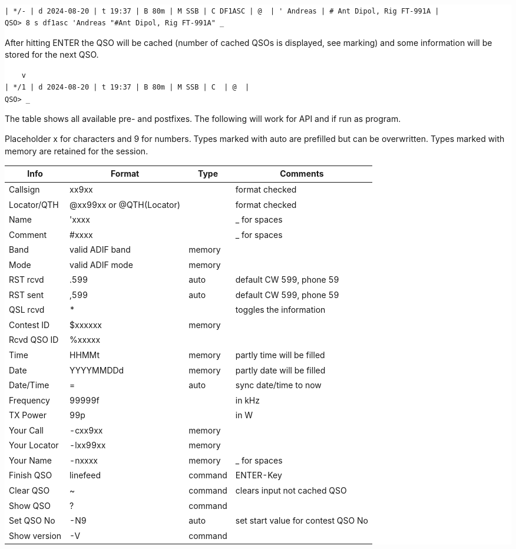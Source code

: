     | */- | d 2024-08-20 | t 19:37 | B 80m | M SSB | C DF1ASC | @  | ' Andreas | # Ant Dipol, Rig FT-991A |
    QSO> 8 s df1asc 'Andreas "#Ant Dipol, Rig FT-991A" _

After hitting ENTER the QSO will be cached (number of cached QSOs is displayed, see marking) and some 
information will be stored for the next QSO.

        v
    | */1 | d 2024-08-20 | t 19:37 | B 80m | M SSB | C  | @  |
    QSO> _

The table shows all available pre- and postfixes. The following will work for API and if run as program.

Placeholder x for characters and 9 for numbers.
Types marked with auto are prefilled but can be overwritten. Types marked with memory are retained for the session.

| Info         | Format                   | Type    | Comments                           |
|--------------|--------------------------|---------|------------------------------------|
| Callsign     | xx9xx                    |         | format checked                     |
| Locator/QTH  | @xx99xx or @QTH(Locator) |         | format checked                     |
| Name         | 'xxxx                    |         | _ for spaces                       |
| Comment      | #xxxx                    |         | _ for spaces                       |
| Band         | valid ADIF band          | memory  |                                    |
| Mode         | valid ADIF mode          | memory  |                                    | 
| RST rcvd     | .599                     | auto    | default CW 599, phone 59           |
| RST sent     | ,599                     | auto    | default CW 599, phone 59           |
| QSL rcvd     | *                        |         | toggles the information            |
| Contest ID   | $xxxxxx                  | memory  |                                    |
| Rcvd QSO ID  | %xxxxx                   |         |                                    |
| Time         | HHMMt                    | memory  | partly time will be filled         |
| Date         | YYYYMMDDd                | memory  | partly date will be filled         |
| Date/Time    | =                        | auto    | sync date/time to now              |
| Frequency    | 99999f                   |         | in kHz                             |
| TX Power     | 99p                      |         | in W                               | 
| Your Call    | -cxx9xx                  | memory  |                                    | 
| Your Locator | -lxx99xx                 | memory  |                                    | 
| Your Name    | -nxxxx                   | memory  | _ for spaces                       |
| Finish QSO   | linefeed                 | command | ENTER-Key                          |
| Clear QSO    | ~                        | command | clears input not cached QSO        |
| Show QSO     | ?                        | command |                                    |
| Set QSO No   | -N9                      | auto    | set start value for contest QSO No |
| Show version | -V                       | command |                                    |
